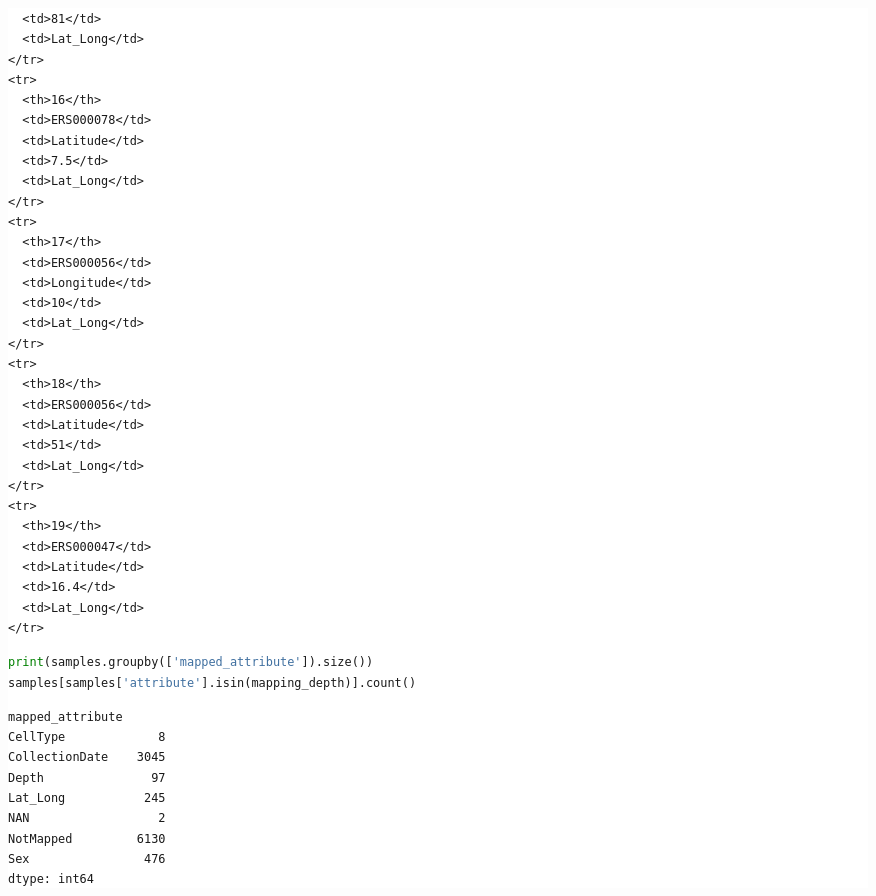       <td>81</td>
      <td>Lat_Long</td>
    </tr>
    <tr>
      <th>16</th>
      <td>ERS000078</td>
      <td>Latitude</td>
      <td>7.5</td>
      <td>Lat_Long</td>
    </tr>
    <tr>
      <th>17</th>
      <td>ERS000056</td>
      <td>Longitude</td>
      <td>10</td>
      <td>Lat_Long</td>
    </tr>
    <tr>
      <th>18</th>
      <td>ERS000056</td>
      <td>Latitude</td>
      <td>51</td>
      <td>Lat_Long</td>
    </tr>
    <tr>
      <th>19</th>
      <td>ERS000047</td>
      <td>Latitude</td>
      <td>16.4</td>
      <td>Lat_Long</td>
    </tr>
  </tbody>
</table>
</div>




```python
print(samples.groupby(['mapped_attribute']).size())
samples[samples['attribute'].isin(mapping_depth)].count()
```

    mapped_attribute
    CellType             8
    CollectionDate    3045
    Depth               97
    Lat_Long           245
    NAN                  2
    NotMapped         6130
    Sex                476
    dtype: int64
    

